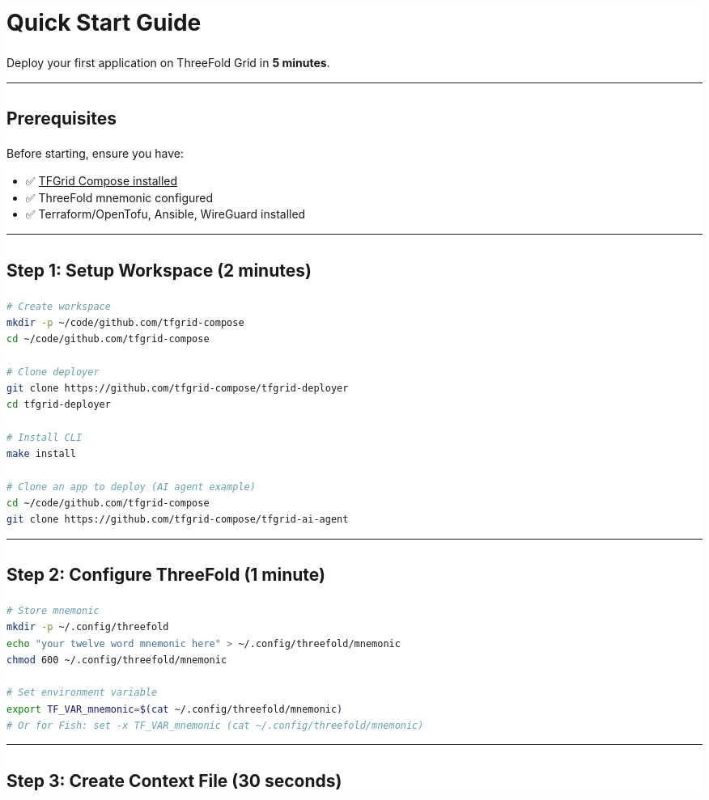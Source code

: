 # Quick Start Guide

Deploy your first application on ThreeFold Grid in **5 minutes**.

---

## Prerequisites

Before starting, ensure you have:
- ✅ [TFGrid Compose installed](installation.md)
- ✅ ThreeFold mnemonic configured
- ✅ Terraform/OpenTofu, Ansible, WireGuard installed

---

## Step 1: Setup Workspace (2 minutes)

```bash
# Create workspace
mkdir -p ~/code/github.com/tfgrid-compose
cd ~/code/github.com/tfgrid-compose

# Clone deployer
git clone https://github.com/tfgrid-compose/tfgrid-deployer
cd tfgrid-deployer

# Install CLI
make install

# Clone an app to deploy (AI agent example)
cd ~/code/github.com/tfgrid-compose
git clone https://github.com/tfgrid-compose/tfgrid-ai-agent
```

---

## Step 2: Configure ThreeFold (1 minute)

```bash
# Store mnemonic
mkdir -p ~/.config/threefold
echo "your twelve word mnemonic here" > ~/.config/threefold/mnemonic
chmod 600 ~/.config/threefold/mnemonic

# Set environment variable
export TF_VAR_mnemonic=$(cat ~/.config/threefold/mnemonic)
# Or for Fish: set -x TF_VAR_mnemonic (cat ~/.config/threefold/mnemonic)
```

---

## Step 3: Create Context File (30 seconds)
